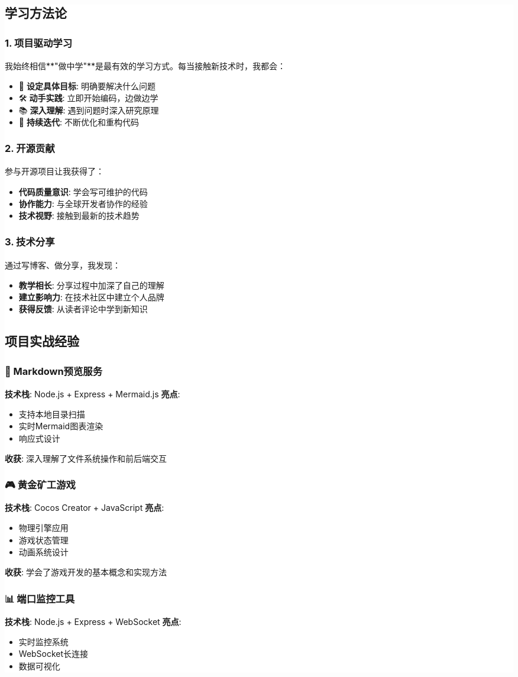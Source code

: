 ## 学习方法论

### 1. 项目驱动学习

我始终相信**"做中学"**是最有效的学习方式。每当接触新技术时，我都会：

- 🎯 **设定具体目标**: 明确要解决什么问题
- 🛠️ **动手实践**: 立即开始编码，边做边学
- 📚 **深入理解**: 遇到问题时深入研究原理
- 🔄 **持续迭代**: 不断优化和重构代码

### 2. 开源贡献

参与开源项目让我获得了：
- **代码质量意识**: 学会写可维护的代码
- **协作能力**: 与全球开发者协作的经验
- **技术视野**: 接触到最新的技术趋势

### 3. 技术分享

通过写博客、做分享，我发现：
- **教学相长**: 分享过程中加深了自己的理解
- **建立影响力**: 在技术社区中建立个人品牌
- **获得反馈**: 从读者评论中学到新知识

## 项目实战经验

### 🚀 Markdown预览服务

**技术栈**: Node.js + Express + Mermaid.js
**亮点**: 
- 支持本地目录扫描
- 实时Mermaid图表渲染
- 响应式设计

**收获**: 深入理解了文件系统操作和前后端交互

### 🎮 黄金矿工游戏

**技术栈**: Cocos Creator + JavaScript
**亮点**:
- 物理引擎应用
- 游戏状态管理
- 动画系统设计

**收获**: 学会了游戏开发的基本概念和实现方法

### 📊 端口监控工具

**技术栈**: Node.js + Express + WebSocket
**亮点**:
- 实时监控系统
- WebSocket长连接
- 数据可视化
